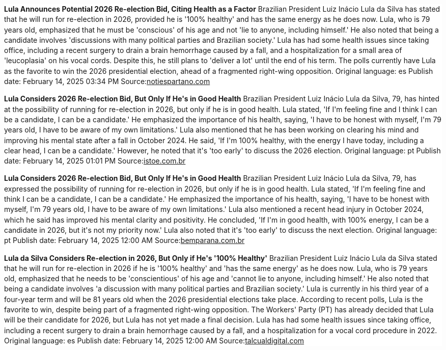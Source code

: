 **Lula Announces Potential 2026 Re-election Bid, Citing Health as a Factor**
Brazilian President Luiz Inácio Lula da Silva has stated that he will run for re-election in 2026, provided he is '100% healthy' and has the same energy as he does now. Lula, who is 79 years old, emphasized that he must be 'conscious' of his age and not 'lie to anyone, including himself.' He also noted that being a candidate involves 'discussions with many political parties and Brazilian society.' Lula has had some health issues since taking office, including a recent surgery to drain a brain hemorrhage caused by a fall, and a hospitalization for a small area of 'leucoplasia' on his vocal cords. Despite this, he still plans to 'deliver a lot' until the end of his term. The polls currently have Lula as the favorite to win the 2026 presidential election, ahead of a fragmented right-wing opposition.
Original language: es
Publish date: February 14, 2025 03:34 PM
Source:[notiespartano.com](https://notiespartano.com/lula-plantea-que-se-presentara-a-la-reeleccion-en-2026-si-esta-al-100-de-salud/)

**Lula Considers 2026 Re-election Bid, But Only If He's in Good Health**
Brazilian President Luiz Inácio Lula da Silva, 79, has hinted at the possibility of running for re-election in 2026, but only if he is in good health. Lula stated, 'If I'm feeling fine and I think I can be a candidate, I can be a candidate.' He emphasized the importance of his health, saying, 'I have to be honest with myself, I'm 79 years old, I have to be aware of my own limitations.' Lula also mentioned that he has been working on clearing his mind and improving his mental state after a fall in October 2024. He said, 'If I'm 100% healthy, with the energy I have today, including a clear head, I can be a candidate.' However, he noted that it's 'too early' to discuss the 2026 election.
Original language: pt
Publish date: February 14, 2025 01:01 PM
Source:[istoe.com.br](https://istoe.com.br/lula-se-eu-tiver-com-100-de-saude-e-energia-que-tenho-hoje-posso-ser-candidato/)

**Lula Considers 2026 Re-election Bid, But Only If He's in Good Health**
Brazilian President Luiz Inácio Lula da Silva, 79, has expressed the possibility of running for re-election in 2026, but only if he is in good health. Lula stated, 'If I'm feeling fine and think I can be a candidate, I can be a candidate.' He emphasized the importance of his health, saying, 'I have to be honest with myself, I'm 79 years old, I have to be aware of my own limitations.' Lula also mentioned a recent head injury in October 2024, which he said has improved his mental clarity and positivity. He concluded, 'If I'm in good health, with 100% energy, I can be a candidate in 2026, but it's not my priority now.' Lula also noted that it's 'too early' to discuss the next election.
Original language: pt
Publish date: February 14, 2025 12:00 AM
Source:[bemparana.com.br](https://www.bemparana.com.br/noticias/politica/se-eu-tiver-com-100-de-saude-e-energia-que-tenho-hoje-posso-ser-candidato-em-2026-diz-lula/)

**Lula da Silva Considers Re-election in 2026, But Only if He's '100% Healthy'**
Brazilian President Luiz Inácio Lula da Silva stated that he will run for re-election in 2026 if he is '100% healthy' and 'has the same energy' as he does now. Lula, who is 79 years old, emphasized that he needs to be 'conscientious' of his age and 'cannot lie to anyone, including himself.' He also noted that being a candidate involves 'a discussion with many political parties and Brazilian society.' Lula is currently in his third year of a four-year term and will be 81 years old when the 2026 presidential elections take place. According to recent polls, Lula is the favorite to win, despite being part of a fragmented right-wing opposition. The Workers' Party (PT) has already decided that Lula will be their candidate for 2026, but Lula has not yet made a final decision. Lula has had some health issues since taking office, including a recent surgery to drain a brain hemorrhage caused by a fall, and a hospitalization for a vocal cord procedure in 2022.
Original language: es
Publish date: February 14, 2025 12:00 AM
Source:[talcualdigital.com](https://talcualdigital.com/lula-dice-que-se-presentara-a-la-reeleccion-en-2026-si-esta-al-100-de-salud/)

